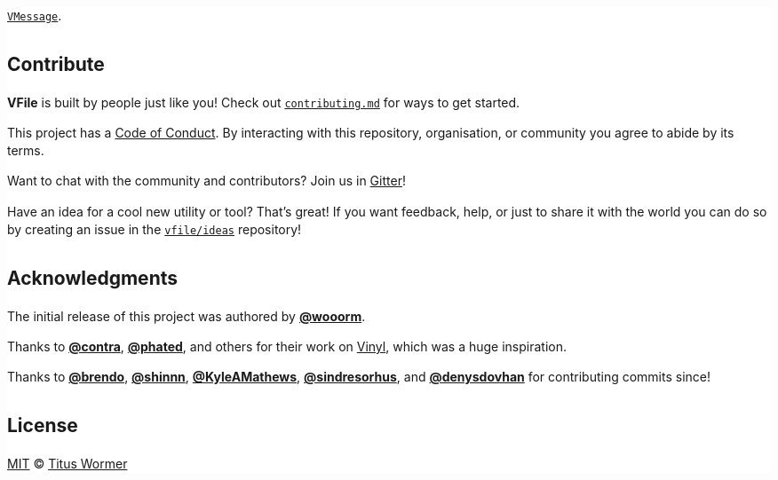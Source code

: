 [`VMessage`](https://github.com/vfile/vfile-message).

Contribute
----------

**VFile** is built by people just like you! Check out [`contributing.md`](contributing.md) for ways to get started.

This project has a [Code of Conduct](code-of-conduct.md). By interacting with this repository, organisation, or community you agree to abide by its terms.

Want to chat with the community and contributors? Join us in [Gitter](https://gitter.im/vfile/Lobby)!

Have an idea for a cool new utility or tool? That’s great! If you want feedback, help, or just to share it with the world you can do so by creating an issue in the [`vfile/ideas`](https://github.com/vfile/ideas) repository!

Acknowledgments
---------------

The initial release of this project was authored by [**<span class="citation" data-cites="wooorm">@wooorm</span>**](https://github.com/wooorm).

Thanks to [**<span class="citation" data-cites="contra">@contra</span>**](https://github.com/contra), [**<span class="citation" data-cites="phated">@phated</span>**](https://github.com/phated), and others for their work on [Vinyl](https://github.com/gulpjs/vinyl), which was a huge inspiration.

Thanks to [**<span class="citation" data-cites="brendo">@brendo</span>**](https://github.com/brendo), [**<span class="citation" data-cites="shinnn">@shinnn</span>**](https://github.com/shinnn), [**<span class="citation" data-cites="KyleAMathews">@KyleAMathews</span>**](https://github.com/KyleAMathews), [**<span class="citation" data-cites="sindresorhus">@sindresorhus</span>**](https://github.com/sindresorhus), and [**<span class="citation" data-cites="denysdovhan">@denysdovhan</span>**](https://github.com/denysdovhan) for contributing commits since!

License
-------

[MIT](license) © [Titus Wormer](https://wooorm.com)
